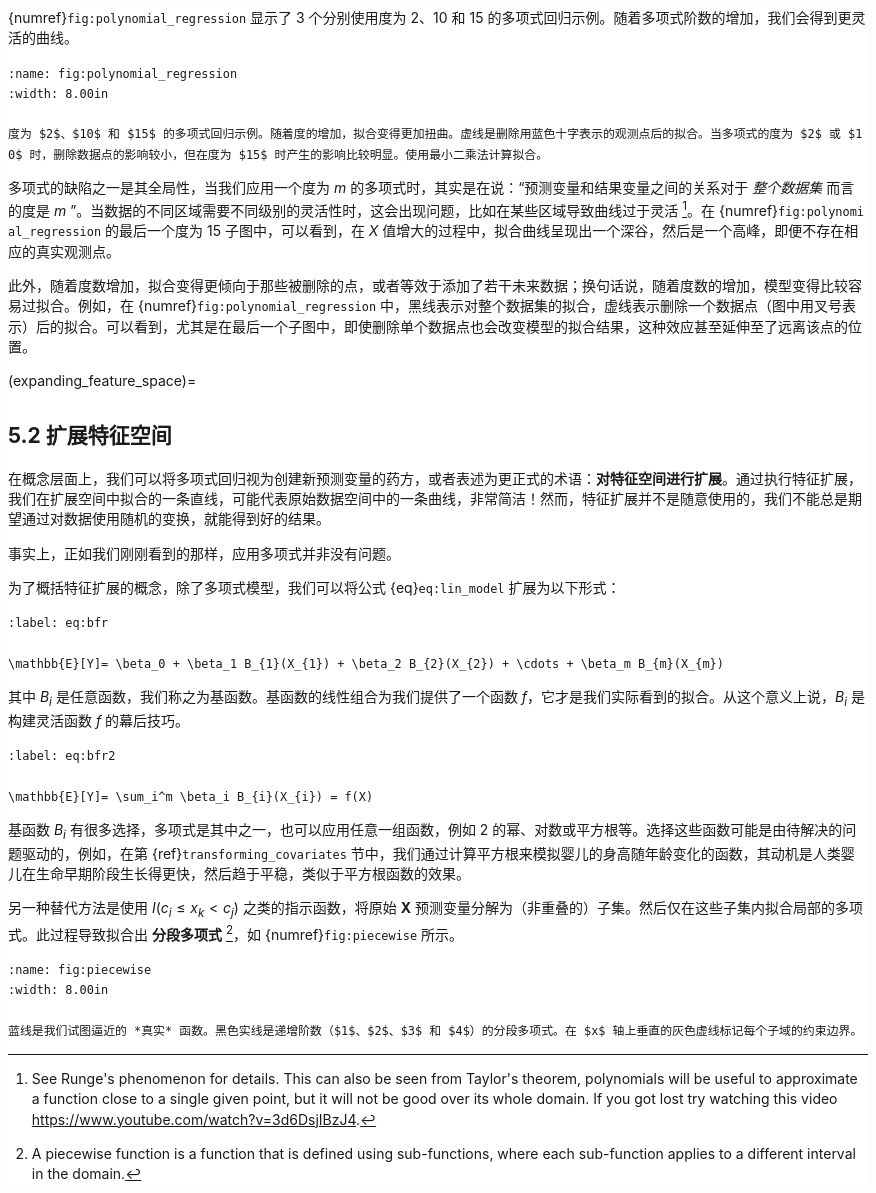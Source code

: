 {numref}`fig:polynomial_regression` 显示了 $3$ 个分别使用度为 $2$、$10$ 和 $15$ 的多项式回归示例。随着多项式阶数的增加，我们会得到更灵活的曲线。

```{figure} figures/polynomial_regression.png
:name: fig:polynomial_regression
:width: 8.00in

度为 $2$、$10$ 和 $15$ 的多项式回归示例。随着度的增加，拟合变得更加扭曲。虚线是删除用蓝色十字表示的观测点后的拟合。当多项式的度为 $2$ 或 $10$ 时，删除数据点的影响较小，但在度为 $15$ 时产生的影响比较明显。使用最小二乘法计算拟合。

``` 

多项式的缺陷之一是其全局性，当我们应用一个度为 $m$ 的多项式时，其实是在说：“预测变量和结果变量之间的关系对于 *整个数据集* 而言的度是 $m$ ”。当数据的不同区域需要不同级别的灵活性时，这会出现问题，比如在某些区域导致曲线过于灵活 [^1]。在 {numref}`fig:polynomial_regression`  的最后一个度为 $15$ 子图中，可以看到，在 $X$ 值增大的过程中，拟合曲线呈现出一个深谷，然后是一个高峰，即便不存在相应的真实观测点。

此外，随着度数增加，拟合变得更倾向于那些被删除的点，或者等效于添加了若干未来数据；换句话说，随着度数的增加，模型变得比较容易过拟合。例如，在 {numref}`fig:polynomial_regression` 中，黑线表示对整个数据集的拟合，虚线表示删除一个数据点（图中用叉号表示）后的拟合。可以看到，尤其是在最后一个子图中，即使删除单个数据点也会改变模型的拟合结果，这种效应甚至延伸至了远离该点的位置。

(expanding_feature_space)= 

## 5.2 扩展特征空间 

在概念层面上，我们可以将多项式回归视为创建新预测变量的药方，或者表述为更正式的术语：**对特征空间进行扩展**。通过执行特征扩展，我们在扩展空间中拟合的一条直线，可能代表原始数据空间中的一条曲线，非常简洁！然而，特征扩展并不是随意使用的，我们不能总是期望通过对数据使用随机的变换，就能得到好的结果。

事实上，正如我们刚刚看到的那样，应用多项式并非没有问题。

为了概括特征扩展的概念，除了多项式模型，我们可以将公式 {eq}`eq:lin_model` 扩展为以下形式：

```{math} 
:label: eq:bfr

\mathbb{E}[Y]= \beta_0 + \beta_1 B_{1}(X_{1}) + \beta_2 B_{2}(X_{2}) + \cdots + \beta_m B_{m}(X_{m})

```

其中 $B_i$ 是任意函数，我们称之为基函数。基函数的线性组合为我们提供了一个函数 $f$，它才是我们实际看到的拟合。从这个意义上说，$B_i$ 是构建灵活函数 $f$ 的幕后技巧。

```{math} 
:label: eq:bfr2 

\mathbb{E}[Y]= \sum_i^m \beta_i B_{i}(X_{i}) = f(X) 

``` 

基函数 $B_i$ 有很多选择，多项式是其中之一，也可以应用任意一组函数，例如 $2$ 的幂、对数或平方根等。选择这些函数可能是由待解决的问题驱动的，例如，在第 {ref}`transforming_covariates` 节中，我们通过计算平方根来模拟婴儿的身高随年龄变化的函数，其动机是人类婴儿在生命早期阶段生长得更快，然后趋于平稳，类似于平方根函数的效果。

另一种替代方法是使用 $I(c_i \leq x_k < c_j)$ 之类的指示函数，将原始 $\boldsymbol{X}$ 预测变量分解为（非重叠的）子集。然后仅在这些子集内拟合局部的多项式。此过程导致拟合出 **分段多项式** [^2]，如 {numref}`fig:piecewise` 所示。

```{figure} figures/piecewise.png
:name: fig:piecewise
:width: 8.00in

蓝线是我们试图逼近的 *真实* 函数。黑色实线是递增阶数（$1$、$2$、$3$ 和 $4$）的分段多项式。在 $x$ 轴上垂直的灰色虚线标记每个子域的约束边界。

``` 


[^1]: See Runge's phenomenon for details. This can also be seen from   Taylor's theorem, polynomials will be useful to approximate a   function close to a single given point, but it will not be good over   its whole domain. If you got lost try watching this video   <https://www.youtube.com/watch?v=3d6DsjIBzJ4>.
[^2]: A piecewise function is a function that is defined using   sub-functions, where each sub-function applies to a different   interval in the domain.
[^3]: In Chapter [7](chap6) we explore how step-functions have a   central role in Bayesian Additive Regression Trees.
[^4]: This can also be justified numerically as this reduces the number   of coefficients we need to find to compute a solution.
[^5]: As usual the identity function is a valid choice.
[^6]: Other basis functions could be wavelets or Fourier series as we   will see in Chapter [6](chap4).
[^7]: Also known as break points, which is arguably a more memorable   name, but still knots is widely used in the literature.
[^8]: In the limit of infinite degree a B-spline will span the entire   real line and not only that, it will converge to a Gaussian   <https://www.youtube.com/watch/9CS7j5I6aOc>.
[^9]: Check   <https://pclambert.net/interactivegraphs/spline_continuity/spline_continuity>   for further intuition 
[^10]: If interested you can check   <https://en.wikipedia.org/wiki/De_Boor's_algorithm>.
 [^11]: <https://patsy.readthedocs.io> 
[^12]: <https://archive.ics.uci.edu/ml/datasets/bike+sharing+dataset> 
[^13]: Yes, this is also known as a mixed-effect model, you might recall   the related concept we discussed in Chapter [4](chap3).